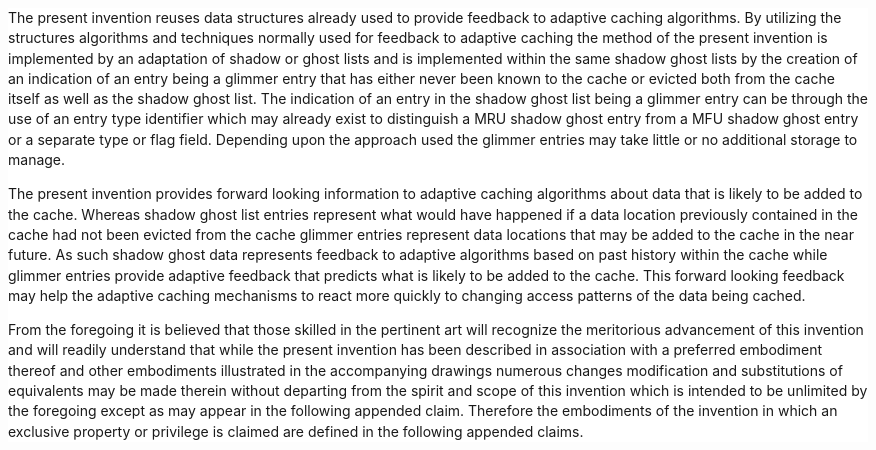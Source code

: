 The present invention reuses data structures already used to provide feedback to adaptive caching algorithms. By utilizing the structures algorithms and techniques normally used for feedback to adaptive caching the method of the present invention is implemented by an adaptation of shadow or ghost lists and is implemented within the same shadow ghost lists by the creation of an indication of an entry being a glimmer entry that has either never been known to the cache or evicted both from the cache itself as well as the shadow ghost list. The indication of an entry in the shadow ghost list being a glimmer entry can be through the use of an entry type identifier which may already exist to distinguish a MRU shadow ghost entry from a MFU shadow ghost entry or a separate type or flag field. Depending upon the approach used the glimmer entries may take little or no additional storage to manage.

The present invention provides forward looking information to adaptive caching algorithms about data that is likely to be added to the cache. Whereas shadow ghost list entries represent what would have happened if a data location previously contained in the cache had not been evicted from the cache glimmer entries represent data locations that may be added to the cache in the near future. As such shadow ghost data represents feedback to adaptive algorithms based on past history within the cache while glimmer entries provide adaptive feedback that predicts what is likely to be added to the cache. This forward looking feedback may help the adaptive caching mechanisms to react more quickly to changing access patterns of the data being cached.

From the foregoing it is believed that those skilled in the pertinent art will recognize the meritorious advancement of this invention and will readily understand that while the present invention has been described in association with a preferred embodiment thereof and other embodiments illustrated in the accompanying drawings numerous changes modification and substitutions of equivalents may be made therein without departing from the spirit and scope of this invention which is intended to be unlimited by the foregoing except as may appear in the following appended claim. Therefore the embodiments of the invention in which an exclusive property or privilege is claimed are defined in the following appended claims.

